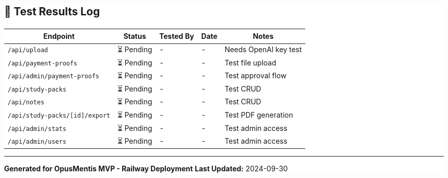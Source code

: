 ## 📝 **Test Results Log**

| Endpoint | Status | Tested By | Date | Notes |
|----------|--------|-----------|------|-------|
| `/api/upload` | ⏳ Pending | - | - | Needs OpenAI key test |
| `/api/payment-proofs` | ⏳ Pending | - | - | Test file upload |
| `/api/admin/payment-proofs` | ⏳ Pending | - | - | Test approval flow |
| `/api/study-packs` | ⏳ Pending | - | - | Test CRUD |
| `/api/notes` | ⏳ Pending | - | - | Test CRUD |
| `/api/study-packs/[id]/export` | ⏳ Pending | - | - | Test PDF generation |
| `/api/admin/stats` | ⏳ Pending | - | - | Test admin access |
| `/api/admin/users` | ⏳ Pending | - | - | Test admin access |

---

**Generated for OpusMentis MVP - Railway Deployment**
**Last Updated:** 2024-09-30